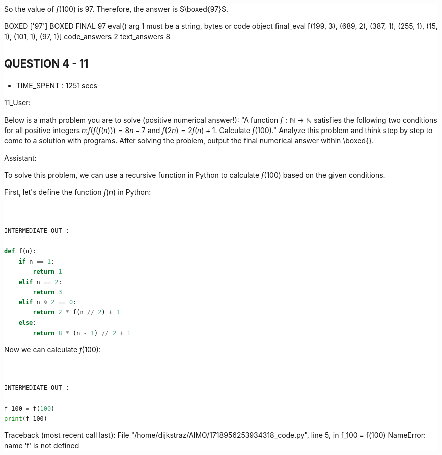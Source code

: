 So the value of $f(100)$ is $97$. Therefore, the answer is $\boxed{97}$.

BOXED ['97']
BOXED FINAL 97
eval() arg 1 must be a string, bytes or code object final_eval
[(199, 3), (689, 2), (387, 1), (255, 1), (15, 1), (101, 1), (97, 1)]
code_answers 2 text_answers 8



## QUESTION 4 - 11 
- TIME_SPENT : 1251 secs

11_User:


Below is a math problem you are to solve (positive numerical answer!):
"A function $f: \mathbb N \to \mathbb N$ satisfies the following two conditions for all positive integers $n$:$f(f(f(n)))=8n-7$ and $f(2n)=2f(n)+1$. Calculate $f(100)$."
Analyze this problem and think step by step to come to a solution with programs. After solving the problem, output the final numerical answer within \boxed{}.

Assistant:


To solve this problem, we can use a recursive function in Python to calculate $f(100)$ based on the given conditions.

First, let's define the function $f(n)$ in Python:

```python


INTERMEDIATE OUT :

def f(n):
    if n == 1:
        return 1
    elif n == 2:
        return 3
    elif n % 2 == 0:
        return 2 * f(n // 2) + 1
    else:
        return 8 * (n - 1) // 2 + 1
```

Now we can calculate $f(100)$:

```python


INTERMEDIATE OUT :

f_100 = f(100)
print(f_100)
```

Traceback (most recent call last):
  File "/home/dijkstraz/AIMO/1718956253934318_code.py", line 5, in <module>
    f_100 = f(100)
NameError: name 'f' is not defined
